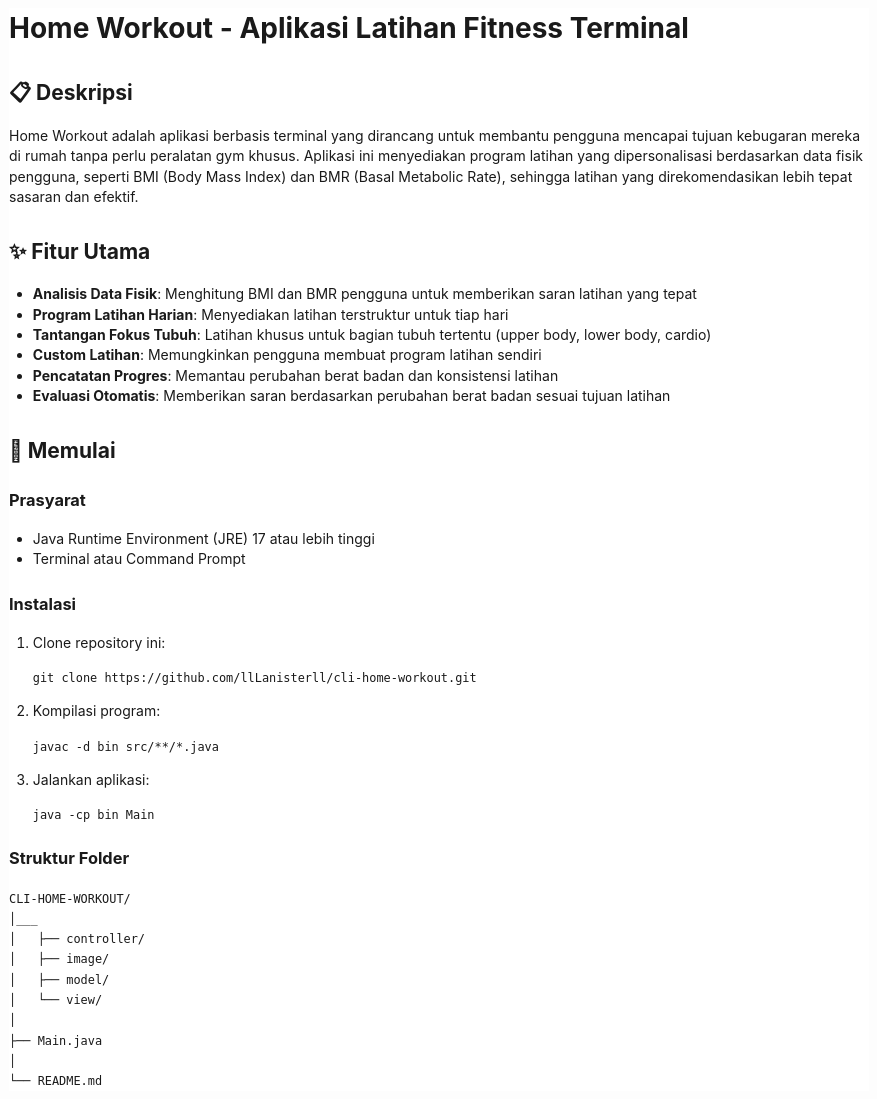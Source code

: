 # Home Workout - Aplikasi Latihan Fitness Terminal

## 📋 Deskripsi

Home Workout adalah aplikasi berbasis terminal yang dirancang untuk membantu pengguna mencapai tujuan kebugaran mereka di rumah tanpa perlu peralatan gym khusus. Aplikasi ini menyediakan program latihan yang dipersonalisasi berdasarkan data fisik pengguna, seperti BMI (Body Mass Index) dan BMR (Basal Metabolic Rate), sehingga latihan yang direkomendasikan lebih tepat sasaran dan efektif.

## ✨ Fitur Utama

- **Analisis Data Fisik**: Menghitung BMI dan BMR pengguna untuk memberikan saran latihan yang tepat
- **Program Latihan Harian**: Menyediakan latihan terstruktur untuk tiap hari
- **Tantangan Fokus Tubuh**: Latihan khusus untuk bagian tubuh tertentu (upper body, lower body, cardio)
- **Custom Latihan**: Memungkinkan pengguna membuat program latihan sendiri
- **Pencatatan Progres**: Memantau perubahan berat badan dan konsistensi latihan
- **Evaluasi Otomatis**: Memberikan saran berdasarkan perubahan berat badan sesuai tujuan latihan

## 🚀 Memulai

### Prasyarat
- Java Runtime Environment (JRE) 17 atau lebih tinggi
- Terminal atau Command Prompt

### Instalasi
1. Clone repository ini:
   ```
   git clone https://github.com/llLanisterll/cli-home-workout.git
   ```
2. Kompilasi program:
   ```
   javac -d bin src/**/*.java
   ```
3. Jalankan aplikasi:
   ```
   java -cp bin Main
   ```

### Struktur Folder
```
CLI-HOME-WORKOUT/
│___
│   ├── controller/              
│   ├── image/           
│   ├── model/              
│   └── view/           
│      
├── Main.java            
│
└── README.md             
```

